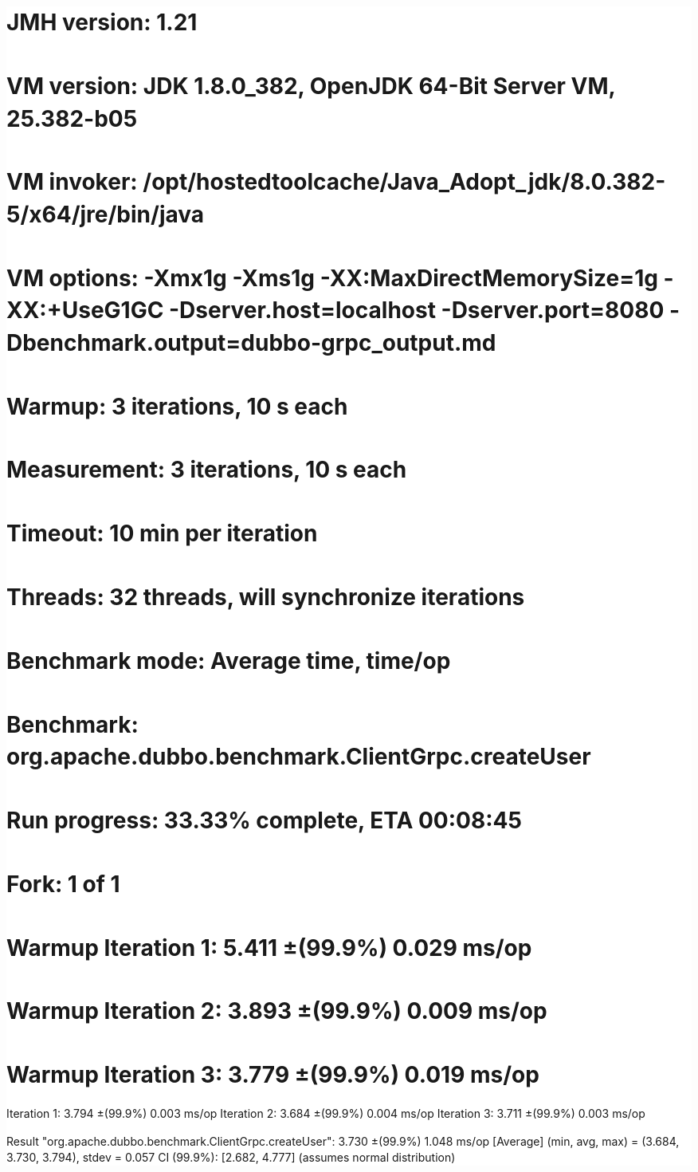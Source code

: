 
# JMH version: 1.21
# VM version: JDK 1.8.0_382, OpenJDK 64-Bit Server VM, 25.382-b05
# VM invoker: /opt/hostedtoolcache/Java_Adopt_jdk/8.0.382-5/x64/jre/bin/java
# VM options: -Xmx1g -Xms1g -XX:MaxDirectMemorySize=1g -XX:+UseG1GC -Dserver.host=localhost -Dserver.port=8080 -Dbenchmark.output=dubbo-grpc_output.md
# Warmup: 3 iterations, 10 s each
# Measurement: 3 iterations, 10 s each
# Timeout: 10 min per iteration
# Threads: 32 threads, will synchronize iterations
# Benchmark mode: Average time, time/op
# Benchmark: org.apache.dubbo.benchmark.ClientGrpc.createUser

# Run progress: 33.33% complete, ETA 00:08:45
# Fork: 1 of 1
# Warmup Iteration   1: 5.411 ±(99.9%) 0.029 ms/op
# Warmup Iteration   2: 3.893 ±(99.9%) 0.009 ms/op
# Warmup Iteration   3: 3.779 ±(99.9%) 0.019 ms/op
Iteration   1: 3.794 ±(99.9%) 0.003 ms/op
Iteration   2: 3.684 ±(99.9%) 0.004 ms/op
Iteration   3: 3.711 ±(99.9%) 0.003 ms/op


Result "org.apache.dubbo.benchmark.ClientGrpc.createUser":
  3.730 ±(99.9%) 1.048 ms/op [Average]
  (min, avg, max) = (3.684, 3.730, 3.794), stdev = 0.057
  CI (99.9%): [2.682, 4.777] (assumes normal distribution)
